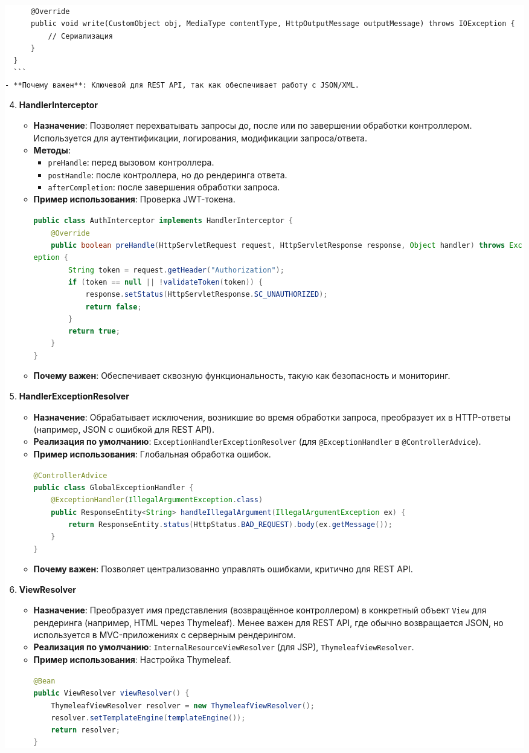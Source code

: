           @Override
          public void write(CustomObject obj, MediaType contentType, HttpOutputMessage outputMessage) throws IOException {
              // Сериализация
          }
      }
      ```
    - **Почему важен**: Ключевой для REST API, так как обеспечивает работу с JSON/XML.

4. **HandlerInterceptor**
    - **Назначение**: Позволяет перехватывать запросы до, после или по завершении обработки контроллером. Используется для аутентификации, логирования, модификации запроса/ответа.
    - **Методы**:
        - `preHandle`: перед вызовом контроллера.
        - `postHandle`: после контроллера, но до рендеринга ответа.
        - `afterCompletion`: после завершения обработки запроса.
    - **Пример использования**: Проверка JWT-токена.
      ```java
      public class AuthInterceptor implements HandlerInterceptor {
          @Override
          public boolean preHandle(HttpServletRequest request, HttpServletResponse response, Object handler) throws Exception {
              String token = request.getHeader("Authorization");
              if (token == null || !validateToken(token)) {
                  response.setStatus(HttpServletResponse.SC_UNAUTHORIZED);
                  return false;
              }
              return true;
          }
      }
      ```
    - **Почему важен**: Обеспечивает сквозную функциональность, такую как безопасность и мониторинг.

5. **HandlerExceptionResolver**
    - **Назначение**: Обрабатывает исключения, возникшие во время обработки запроса, преобразует их в HTTP-ответы (например, JSON с ошибкой для REST API).
    - **Реализация по умолчанию**: `ExceptionHandlerExceptionResolver` (для `@ExceptionHandler` в `@ControllerAdvice`).
    - **Пример использования**: Глобальная обработка ошибок.
      ```java
      @ControllerAdvice
      public class GlobalExceptionHandler {
          @ExceptionHandler(IllegalArgumentException.class)
          public ResponseEntity<String> handleIllegalArgument(IllegalArgumentException ex) {
              return ResponseEntity.status(HttpStatus.BAD_REQUEST).body(ex.getMessage());
          }
      }
      ```
    - **Почему важен**: Позволяет централизованно управлять ошибками, критично для REST API.

6. **ViewResolver**
    - **Назначение**: Преобразует имя представления (возвращённое контроллером) в конкретный объект `View` для рендеринга (например, HTML через Thymeleaf). Менее важен для REST API, где обычно возвращается JSON, но используется в MVC-приложениях с серверным рендерингом.
    - **Реализация по умолчанию**: `InternalResourceViewResolver` (для JSP), `ThymeleafViewResolver`.
    - **Пример использования**: Настройка Thymeleaf.
      ```java
      @Bean
      public ViewResolver viewResolver() {
          ThymeleafViewResolver resolver = new ThymeleafViewResolver();
          resolver.setTemplateEngine(templateEngine());
          return resolver;
      }
      ```